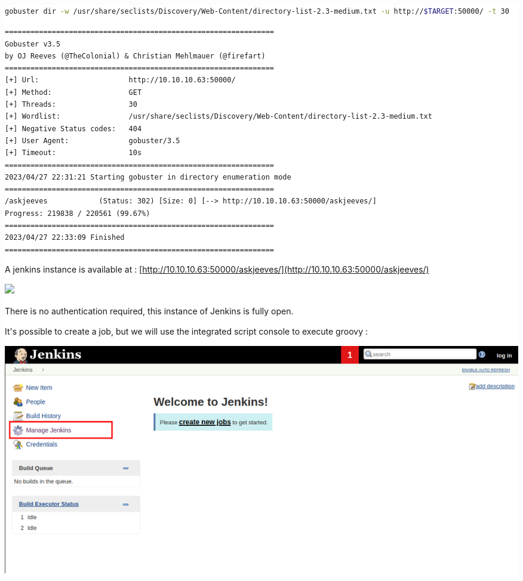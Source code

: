 ```bash
gobuster dir -w /usr/share/seclists/Discovery/Web-Content/directory-list-2.3-medium.txt -u http://$TARGET:50000/ -t 30
```

```text
===============================================================
Gobuster v3.5
by OJ Reeves (@TheColonial) & Christian Mehlmauer (@firefart)
===============================================================
[+] Url:                     http://10.10.10.63:50000/
[+] Method:                  GET
[+] Threads:                 30
[+] Wordlist:                /usr/share/seclists/Discovery/Web-Content/directory-list-2.3-medium.txt
[+] Negative Status codes:   404
[+] User Agent:              gobuster/3.5
[+] Timeout:                 10s
===============================================================
2023/04/27 22:31:21 Starting gobuster in directory enumeration mode
===============================================================
/askjeeves            (Status: 302) [Size: 0] [--> http://10.10.10.63:50000/askjeeves/]
Progress: 219838 / 220561 (99.67%)
===============================================================
2023/04/27 22:33:09 Finished
===============================================================
```

A jenkins instance is available at : [http://10.10.10.63:50000/askjeeves/](http://10.10.10.63:50000/askjeeves/)

![](jeeves-askjeeves.png)

There is no authentication required, this instance of Jenkins is fully open.

It's possible to create a job, but we will use the integrated script console to execute groovy :

![Manage Jenkins](jeeves-manage-jenkins.png)
